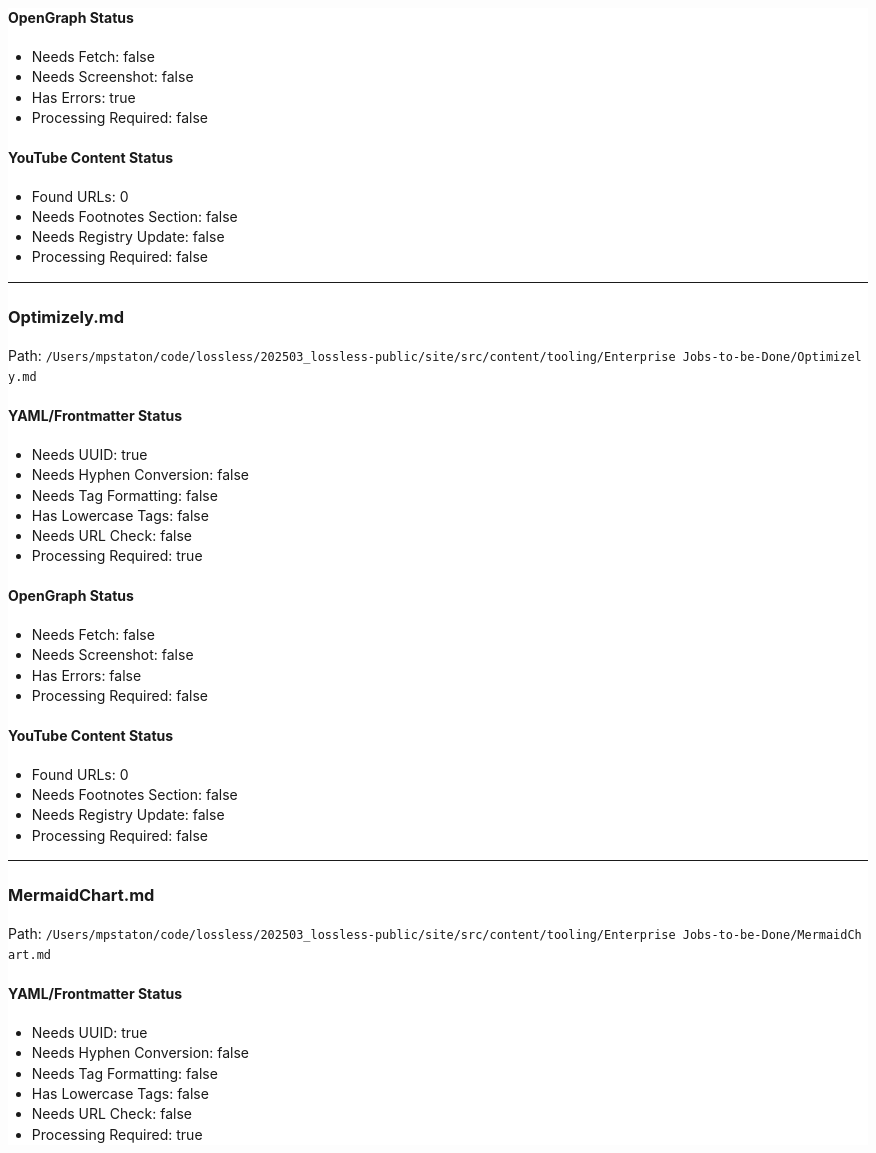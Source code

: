 #### OpenGraph Status
- Needs Fetch: false
- Needs Screenshot: false
- Has Errors: true
- Processing Required: false

#### YouTube Content Status
- Found URLs: 0
- Needs Footnotes Section: false
- Needs Registry Update: false
- Processing Required: false

---

### Optimizely.md
Path: `/Users/mpstaton/code/lossless/202503_lossless-public/site/src/content/tooling/Enterprise Jobs-to-be-Done/Optimizely.md`

#### YAML/Frontmatter Status
- Needs UUID: true
- Needs Hyphen Conversion: false
- Needs Tag Formatting: false
- Has Lowercase Tags: false
- Needs URL Check: false
- Processing Required: true

#### OpenGraph Status
- Needs Fetch: false
- Needs Screenshot: false
- Has Errors: false
- Processing Required: false

#### YouTube Content Status
- Found URLs: 0
- Needs Footnotes Section: false
- Needs Registry Update: false
- Processing Required: false

---

### MermaidChart.md
Path: `/Users/mpstaton/code/lossless/202503_lossless-public/site/src/content/tooling/Enterprise Jobs-to-be-Done/MermaidChart.md`

#### YAML/Frontmatter Status
- Needs UUID: true
- Needs Hyphen Conversion: false
- Needs Tag Formatting: false
- Has Lowercase Tags: false
- Needs URL Check: false
- Processing Required: true
